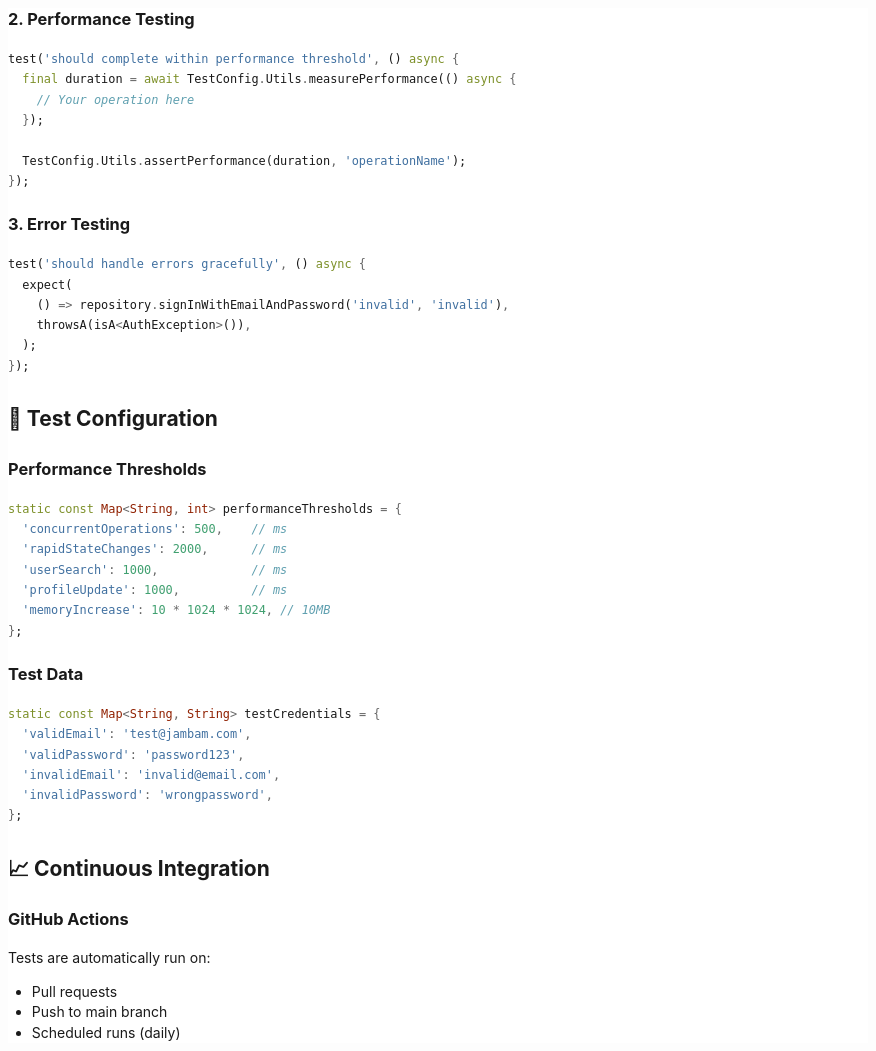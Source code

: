 ### 2. Performance Testing
```dart
test('should complete within performance threshold', () async {
  final duration = await TestConfig.Utils.measurePerformance(() async {
    // Your operation here
  });
  
  TestConfig.Utils.assertPerformance(duration, 'operationName');
});
```

### 3. Error Testing
```dart
test('should handle errors gracefully', () async {
  expect(
    () => repository.signInWithEmailAndPassword('invalid', 'invalid'),
    throwsA(isA<AuthException>()),
  );
});
```

## 🔧 Test Configuration

### Performance Thresholds
```dart
static const Map<String, int> performanceThresholds = {
  'concurrentOperations': 500,    // ms
  'rapidStateChanges': 2000,      // ms
  'userSearch': 1000,             // ms
  'profileUpdate': 1000,          // ms
  'memoryIncrease': 10 * 1024 * 1024, // 10MB
};
```

### Test Data
```dart
static const Map<String, String> testCredentials = {
  'validEmail': 'test@jambam.com',
  'validPassword': 'password123',
  'invalidEmail': 'invalid@email.com',
  'invalidPassword': 'wrongpassword',
};
```

## 📈 Continuous Integration

### GitHub Actions
Tests are automatically run on:
- Pull requests
- Push to main branch
- Scheduled runs (daily)
